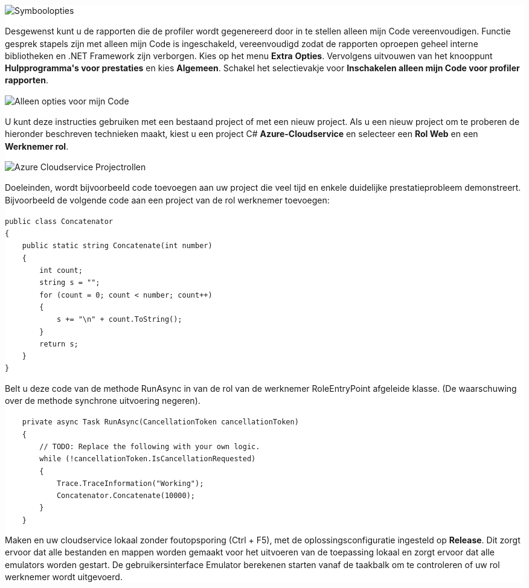 ![Symboolopties][4]

Desgewenst kunt u de rapporten die de profiler wordt gegenereerd door in te stellen alleen mijn Code vereenvoudigen. Functie gesprek stapels zijn met alleen mijn Code is ingeschakeld, vereenvoudigd zodat de rapporten oproepen geheel interne bibliotheken en .NET Framework zijn verborgen. Kies op het menu **Extra** **Opties**. Vervolgens uitvouwen van het knooppunt **Hulpprogramma's voor prestaties** en kies **Algemeen**. Schakel het selectievakje voor **Inschakelen alleen mijn Code voor profiler rapporten**.

![Alleen opties voor mijn Code][17]

U kunt deze instructies gebruiken met een bestaand project of met een nieuw project.  Als u een nieuw project om te proberen de hieronder beschreven technieken maakt, kiest u een project C# **Azure-Cloudservice** en selecteer een **Rol Web** en een **Werknemer rol**.

![Azure Cloudservice Projectrollen][5]

Doeleinden, wordt bijvoorbeeld code toevoegen aan uw project die veel tijd en enkele duidelijke prestatieprobleem demonstreert. Bijvoorbeeld de volgende code aan een project van de rol werknemer toevoegen:

    public class Concatenator
    {
        public static string Concatenate(int number)
        {
            int count;
            string s = "";
            for (count = 0; count < number; count++)
            {
                s += "\n" + count.ToString();
            }
            return s;
        }
    }

Belt u deze code van de methode RunAsync in van de rol van de werknemer RoleEntryPoint afgeleide klasse. (De waarschuwing over de methode synchrone uitvoering negeren).

        private async Task RunAsync(CancellationToken cancellationToken)
        {
            // TODO: Replace the following with your own logic.
            while (!cancellationToken.IsCancellationRequested)
            {
                Trace.TraceInformation("Working");
                Concatenator.Concatenate(10000);
            }
        }

Maken en uw cloudservice lokaal zonder foutopsporing (Ctrl + F5), met de oplossingsconfiguratie ingesteld op **Release**. Dit zorgt ervoor dat alle bestanden en mappen worden gemaakt voor het uitvoeren van de toepassing lokaal en zorgt ervoor dat alle emulators worden gestart. De gebruikersinterface Emulator berekenen starten vanaf de taakbalk om te controleren of uw rol werknemer wordt uitgevoerd.


[1]: http://msdn.microsoft.com/library/azure/hh369930.aspx
[2]: http://msdn.microsoft.com/library/azure/hh411542.aspx
[3]: http://blogs.msdn.com/b/habibh/archive/2009/06/30/walkthrough-using-the-tier-interaction-profiler-in-visual-studio-team-system-2010.aspx
[4]: ./media/cloud-services-performance-testing-visual-studio-profiler/ProfilingLocally09.png
[5]: ./media/cloud-services-performance-testing-visual-studio-profiler/ProfilingLocally10.png
[6]: ./media/cloud-services-performance-testing-visual-studio-profiler/ProfilingLocally02.png
[7]: ./media/cloud-services-performance-testing-visual-studio-profiler/ProfilingLocally05.png
[8]: ./media/cloud-services-performance-testing-visual-studio-profiler/ProfilingLocally010.png
[9]: ./media/cloud-services-performance-testing-visual-studio-profiler/ProfilingLocally07.png
[10]: ./media/cloud-services-performance-testing-visual-studio-profiler/ProfilingLocally06.png
[11]: ./media/cloud-services-performance-testing-visual-studio-profiler/ProfilingLocally03.png
[12]: ./media/cloud-services-performance-testing-visual-studio-profiler/ProfilingLocally011.png
[14]: ./media/cloud-services-performance-testing-visual-studio-profiler/ProfilingLocally04.png 
[15]: ./media/cloud-services-performance-testing-visual-studio-profiler/ProfilingLocally013.png
[16]: ./media/cloud-services-performance-testing-visual-studio-profiler/ProfilingLocally012.png
[17]: ./media/cloud-services-performance-testing-visual-studio-profiler/ProfilingLocally08.png
